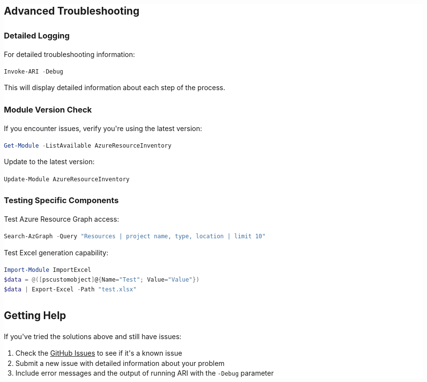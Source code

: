 ## Advanced Troubleshooting

### Detailed Logging

For detailed troubleshooting information:

```powershell
Invoke-ARI -Debug
```

This will display detailed information about each step of the process.

### Module Version Check

If you encounter issues, verify you're using the latest version:

```powershell
Get-Module -ListAvailable AzureResourceInventory
```

Update to the latest version:

```powershell
Update-Module AzureResourceInventory
```

### Testing Specific Components

Test Azure Resource Graph access:

```powershell
Search-AzGraph -Query "Resources | project name, type, location | limit 10"
```

Test Excel generation capability:

```powershell
Import-Module ImportExcel
$data = @([pscustomobject]@{Name="Test"; Value="Value"})
$data | Export-Excel -Path "test.xlsx"
```

## Getting Help

If you've tried the solutions above and still have issues:

1. Check the [GitHub Issues](https://github.com/microsoft/ARI/issues) to see if it's a known issue
2. Submit a new issue with detailed information about your problem
3. Include error messages and the output of running ARI with the `-Debug` parameter 